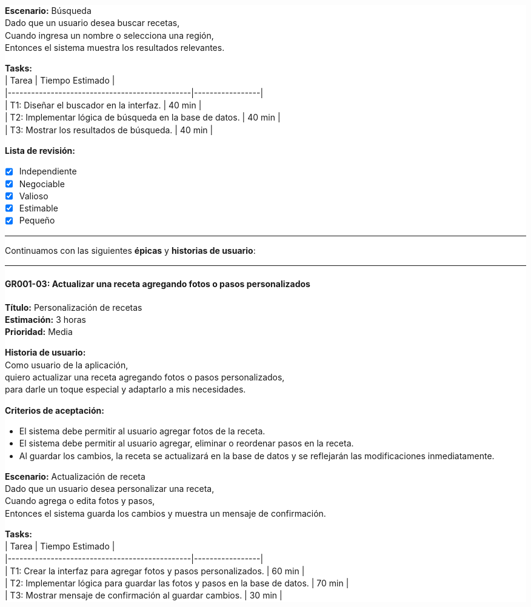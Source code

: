 **Escenario:** Búsqueda  
Dado que un usuario desea buscar recetas,  
Cuando ingresa un nombre o selecciona una región,  
Entonces el sistema muestra los resultados relevantes.  

**Tasks:**  
| Tarea                                          | Tiempo Estimado |  
|-----------------------------------------------|-----------------|  
| T1: Diseñar el buscador en la interfaz.        | 40 min |  
| T2: Implementar lógica de búsqueda en la base de datos. | 40 min |  
| T3: Mostrar los resultados de búsqueda.        | 40 min |  

**Lista de revisión:**  
- [x] Independiente  
- [x] Negociable  
- [x] Valioso  
- [x] Estimable  
- [x] Pequeño  

---
Continuamos con las siguientes **épicas** y **historias de usuario**:

---

#### **GR001-03: Actualizar una receta agregando fotos o pasos personalizados**  
**Título:** Personalización de recetas  
**Estimación:** 3 horas  
**Prioridad:** Media  

**Historia de usuario:**  
Como usuario de la aplicación,  
quiero actualizar una receta agregando fotos o pasos personalizados,  
para darle un toque especial y adaptarlo a mis necesidades.

**Criterios de aceptación:**  
- El sistema debe permitir al usuario agregar fotos de la receta.  
- El sistema debe permitir al usuario agregar, eliminar o reordenar pasos en la receta.
- Al guardar los cambios, la receta se actualizará en la base de datos y se reflejarán las modificaciones inmediatamente.

**Escenario:** Actualización de receta  
Dado que un usuario desea personalizar una receta,  
Cuando agrega o edita fotos y pasos,  
Entonces el sistema guarda los cambios y muestra un mensaje de confirmación.

**Tasks:**  
| Tarea                                          | Tiempo Estimado |  
|-----------------------------------------------|-----------------|  
| T1: Crear la interfaz para agregar fotos y pasos personalizados. | 60 min |  
| T2: Implementar lógica para guardar las fotos y pasos en la base de datos. | 70 min |  
| T3: Mostrar mensaje de confirmación al guardar cambios. | 30 min |
